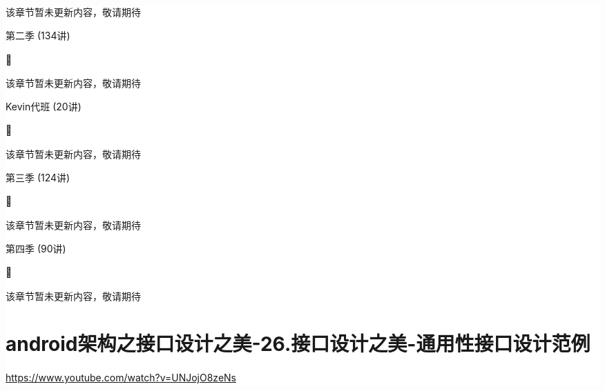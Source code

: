 该章节暂未更新内容，敬请期待

第二季 (134讲)



该章节暂未更新内容，敬请期待

Kevin代班 (20讲)



该章节暂未更新内容，敬请期待

第三季 (124讲)



该章节暂未更新内容，敬请期待

第四季 (90讲)



该章节暂未更新内容，敬请期待

# android架构之接口设计之美-26.接口设计之美-通用性接口设计范例

https://www.youtube.com/watch?v=UNJojO8zeNs

